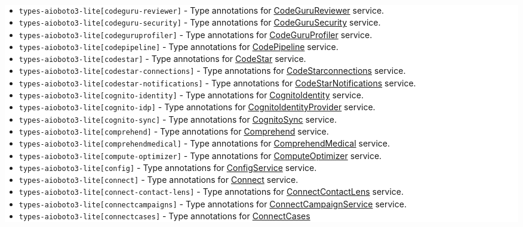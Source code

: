 - `types-aioboto3-lite[codeguru-reviewer]` - Type annotations for
  [CodeGuruReviewer](https://youtype.github.io/types_aioboto3_docs/types_aiobotocore_codeguru_reviewer/)
  service.
- `types-aioboto3-lite[codeguru-security]` - Type annotations for
  [CodeGuruSecurity](https://youtype.github.io/types_aioboto3_docs/types_aiobotocore_codeguru_security/)
  service.
- `types-aioboto3-lite[codeguruprofiler]` - Type annotations for
  [CodeGuruProfiler](https://youtype.github.io/types_aioboto3_docs/types_aiobotocore_codeguruprofiler/)
  service.
- `types-aioboto3-lite[codepipeline]` - Type annotations for
  [CodePipeline](https://youtype.github.io/types_aioboto3_docs/types_aiobotocore_codepipeline/)
  service.
- `types-aioboto3-lite[codestar]` - Type annotations for
  [CodeStar](https://youtype.github.io/types_aioboto3_docs/types_aiobotocore_codestar/)
  service.
- `types-aioboto3-lite[codestar-connections]` - Type annotations for
  [CodeStarconnections](https://youtype.github.io/types_aioboto3_docs/types_aiobotocore_codestar_connections/)
  service.
- `types-aioboto3-lite[codestar-notifications]` - Type annotations for
  [CodeStarNotifications](https://youtype.github.io/types_aioboto3_docs/types_aiobotocore_codestar_notifications/)
  service.
- `types-aioboto3-lite[cognito-identity]` - Type annotations for
  [CognitoIdentity](https://youtype.github.io/types_aioboto3_docs/types_aiobotocore_cognito_identity/)
  service.
- `types-aioboto3-lite[cognito-idp]` - Type annotations for
  [CognitoIdentityProvider](https://youtype.github.io/types_aioboto3_docs/types_aiobotocore_cognito_idp/)
  service.
- `types-aioboto3-lite[cognito-sync]` - Type annotations for
  [CognitoSync](https://youtype.github.io/types_aioboto3_docs/types_aiobotocore_cognito_sync/)
  service.
- `types-aioboto3-lite[comprehend]` - Type annotations for
  [Comprehend](https://youtype.github.io/types_aioboto3_docs/types_aiobotocore_comprehend/)
  service.
- `types-aioboto3-lite[comprehendmedical]` - Type annotations for
  [ComprehendMedical](https://youtype.github.io/types_aioboto3_docs/types_aiobotocore_comprehendmedical/)
  service.
- `types-aioboto3-lite[compute-optimizer]` - Type annotations for
  [ComputeOptimizer](https://youtype.github.io/types_aioboto3_docs/types_aiobotocore_compute_optimizer/)
  service.
- `types-aioboto3-lite[config]` - Type annotations for
  [ConfigService](https://youtype.github.io/types_aioboto3_docs/types_aiobotocore_config/)
  service.
- `types-aioboto3-lite[connect]` - Type annotations for
  [Connect](https://youtype.github.io/types_aioboto3_docs/types_aiobotocore_connect/)
  service.
- `types-aioboto3-lite[connect-contact-lens]` - Type annotations for
  [ConnectContactLens](https://youtype.github.io/types_aioboto3_docs/types_aiobotocore_connect_contact_lens/)
  service.
- `types-aioboto3-lite[connectcampaigns]` - Type annotations for
  [ConnectCampaignService](https://youtype.github.io/types_aioboto3_docs/types_aiobotocore_connectcampaigns/)
  service.
- `types-aioboto3-lite[connectcases]` - Type annotations for
  [ConnectCases](https://youtype.github.io/types_aioboto3_docs/types_aiobotocore_connectcases/)